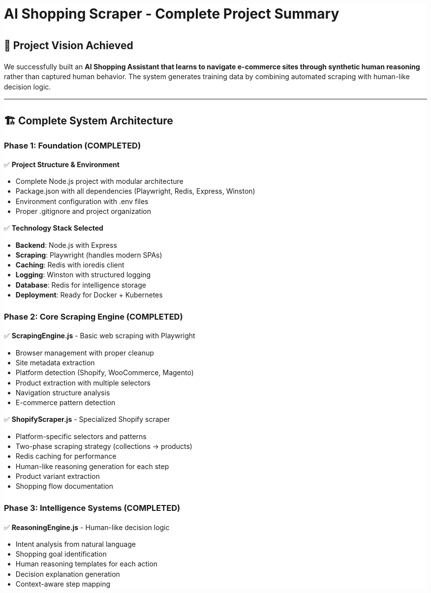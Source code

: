 # AI Shopping Scraper - Complete Project Summary

## 🎯 **Project Vision Achieved**
We successfully built an **AI Shopping Assistant that learns to navigate e-commerce sites through synthetic human reasoning** rather than captured human behavior. The system generates training data by combining automated scraping with human-like decision logic.

---

## 🏗️ **Complete System Architecture**

### **Phase 1: Foundation (COMPLETED)**
✅ **Project Structure & Environment**
- Complete Node.js project with modular architecture
- Package.json with all dependencies (Playwright, Redis, Express, Winston)
- Environment configuration with .env files
- Proper .gitignore and project organization

✅ **Technology Stack Selected**
- **Backend**: Node.js with Express
- **Scraping**: Playwright (handles modern SPAs)
- **Caching**: Redis with ioredis client
- **Logging**: Winston with structured logging
- **Database**: Redis for intelligence storage
- **Deployment**: Ready for Docker + Kubernetes

### **Phase 2: Core Scraping Engine (COMPLETED)**
✅ **ScrapingEngine.js** - Basic web scraping with Playwright
- Browser management with proper cleanup
- Site metadata extraction
- Platform detection (Shopify, WooCommerce, Magento)
- Product extraction with multiple selectors
- Navigation structure analysis
- E-commerce pattern detection

✅ **ShopifyScraper.js** - Specialized Shopify scraper
- Platform-specific selectors and patterns
- Two-phase scraping strategy (collections → products)
- Redis caching for performance
- Human-like reasoning generation for each step
- Product variant extraction
- Shopping flow documentation

### **Phase 3: Intelligence Systems (COMPLETED)**
✅ **ReasoningEngine.js** - Human-like decision logic
- Intent analysis from natural language
- Shopping goal identification
- Human reasoning templates for each action
- Decision explanation generation
- Context-aware step mapping
